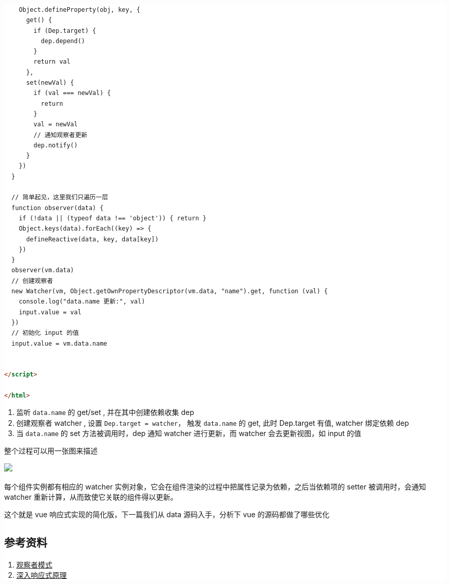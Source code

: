 ```html
    Object.defineProperty(obj, key, {
      get() {
        if (Dep.target) {
          dep.depend()
        }
        return val
      },
      set(newVal) {
        if (val === newVal) {
          return
        }
        val = newVal
        // 通知观察者更新
        dep.notify()
      }
    })
  }

  // 简单起见，这里我们只遍历一层
  function observer(data) {
    if (!data || (typeof data !== 'object')) { return }
    Object.keys(data).forEach((key) => {
      defineReactive(data, key, data[key])
    })
  }
  observer(vm.data)
  // 创建观察者
  new Watcher(vm, Object.getOwnPropertyDescriptor(vm.data, "name").get, function (val) {
    console.log("data.name 更新:", val)
    input.value = val
  })
  // 初始化 input 的值
  input.value = vm.data.name


</script>

</html>
```

1. 监听 `data.name` 的 get/set , 并在其中创建依赖收集 dep
2. 创建观察者 watcher , 设置 `Dep.target = watcher`， 触发 `data.name` 的 get, 此时 Dep.target 有值, watcher 绑定依赖 dep
3. 当 `data.name` 的 set 方法被调用时，dep 通知 watcher 进行更新，而 watcher 会去更新视图，如 input 的值

整个过程可以用一张图来描述

![](https://cn.vuejs.org/images/data.png)

每个组件实例都有相应的 watcher 实例对象，它会在组件渲染的过程中把属性记录为依赖，之后当依赖项的 setter 被调用时，会通知 watcher 重新计算，从而致使它关联的组件得以更新。


这个就是 vue 响应式实现的简化版，下一篇我们从 data 源码入手，分析下 vue 的源码都做了哪些优化



## 参考资料

1. [观察者模式](https://design-patterns.readthedocs.io/zh_CN/latest/behavioral_patterns/observer.html)
2. [深入响应式原理](https://cn.vuejs.org/v2/guide/reactivity.html)

  ["user.name"]: ""